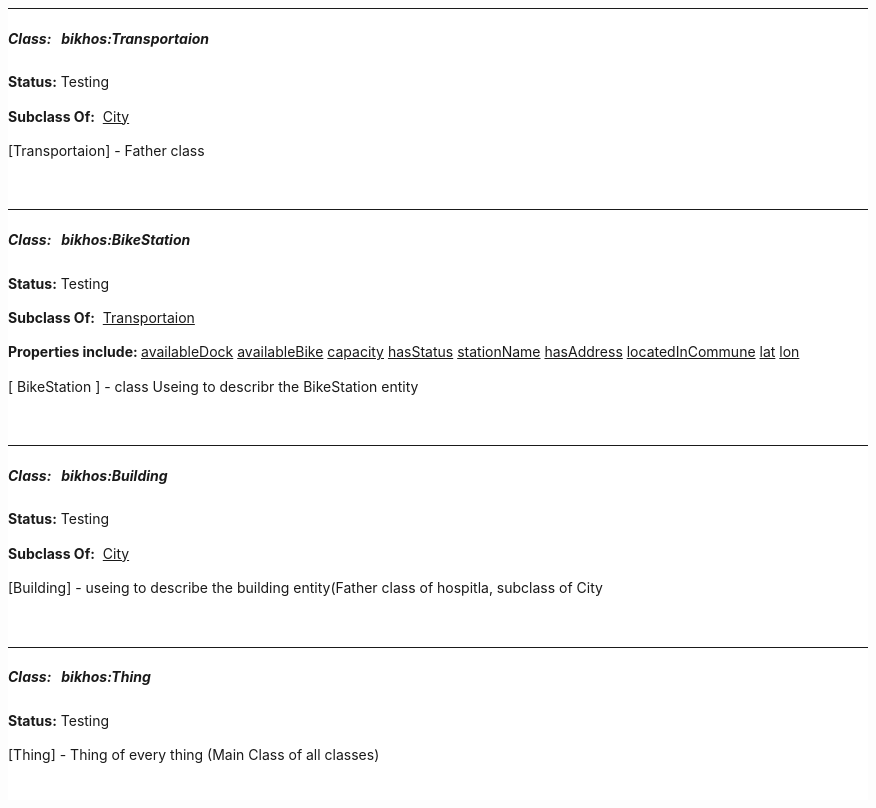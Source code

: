 ***
<div id="Transportaion" >  
  <h5>Class: &nbsp;&nbsp;bikhos:Transportaion</h5>
  <p></p>
    <p><strong>Status:</strong> Testing</p>
    <p><strong>Subclass Of:</strong> &nbsp;<a href="#City">City</a></p>
    <p>[Transportaion] - Father class</p>
</div>
<br>

***
<div id="BikeStation" >  
  <h5>Class: &nbsp;&nbsp;bikhos:BikeStation</h5>
  <p></p>
    <p><strong>Status:</strong> Testing</p>
    <p><strong>Subclass Of:</strong> &nbsp;<a href="#Transportaion">Transportaion</a></p>
    <p><strong>Properties include: </strong><a href="#availableDock">availableDock</a>
            <a href="#availableBike">availableBike</a> </strong><a href="#capacity">capacity</a>
             <a href="#hasStatus">hasStatus</a> <a href="#stationName">stationName</a>
            <a href="#hasAddress">hasAddress</a> <a href="#locatedInCommune">locatedInCommune</a> <a href="#lat">lat</a>
              <a href="#lon">lon</a>
            </p>
    <p>[ BikeStation ] - class Useing to describr the BikeStation entity</p>
</div>
<br>

***
<div id="Building" >  
  <h5>Class: &nbsp;&nbsp;bikhos:Building</h5>
  <p></p>
    <p><strong>Status:</strong> Testing</p>
    <p><strong>Subclass Of:</strong> &nbsp;<a href="#City">City</a></p>
    <p>[Building] - useing to describe the building entity(Father class of 
    hospitla, subclass of City</p>
</div>
<br>

***
<div id="Thing" >  
  <h5>Class: &nbsp;&nbsp;bikhos:Thing</h5>
  <p></p>
    <p><strong>Status:</strong> Testing</p>
    <p>[Thing] - Thing of every thing (Main Class of all classes)</p>
</div>
<br>




